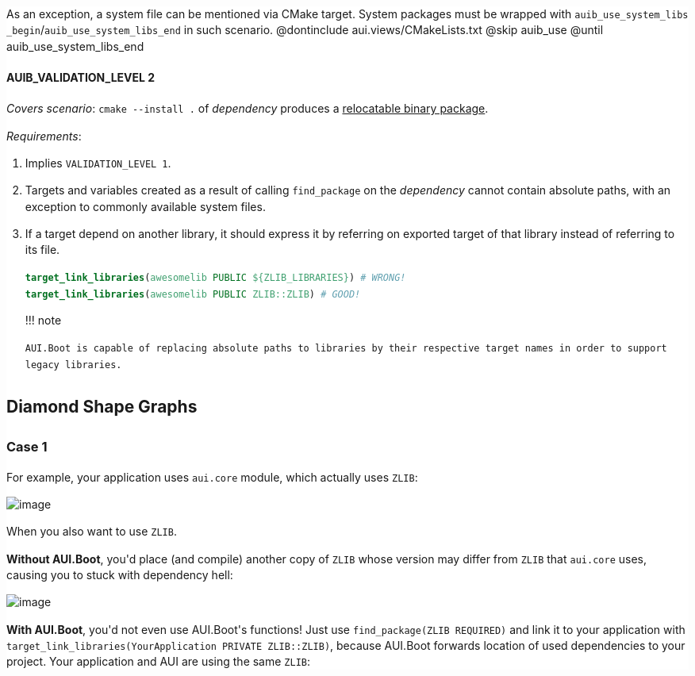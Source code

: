    As an exception, a system file can be mentioned via CMake target. System packages must be wrapped with
   `auib_use_system_libs_begin`/`auib_use_system_libs_end` in such scenario.
   @dontinclude aui.views/CMakeLists.txt
   @skip auib_use
   @until auib_use_system_libs_end

#### AUIB_VALIDATION_LEVEL 2

*Covers scenario*: `cmake --install .` of *dependency* produces a [relocatable binary package](#PREBUILT_PACKAGES).

*Requirements*:

1. Implies `VALIDATION_LEVEL 1`.
2. Targets and variables created as a result of calling `find_package` on the *dependency* cannot contain absolute
   paths, with an exception to commonly available system files.
3. If a target depend on another library, it should express it by referring on exported target of that library instead
   of referring to its file.

   ```cmake
   target_link_libraries(awesomelib PUBLIC ${ZLIB_LIBRARIES}) # WRONG!
   target_link_libraries(awesomelib PUBLIC ZLIB::ZLIB) # GOOD!
   ```

   !!! note
       
       AUI.Boot is capable of replacing absolute paths to libraries by their respective target names in order to support
       legacy libraries.


## Diamond Shape Graphs
### Case 1

For example, your application uses `aui.core` module, which actually uses `ZLIB`:

![image](https://user-images.githubusercontent.com/19491414/153878183-fa92b4b5-c2f8-4516-8923-71a447cb1aa3.png)


When you also want to use `ZLIB`.

**Without AUI.Boot**, you'd place (and compile) another copy of `ZLIB` whose version may differ from `ZLIB` that `aui.core` uses, causing you to stuck with dependency hell:

![image](https://user-images.githubusercontent.com/19491414/153878258-cacdd4f1-8e2c-45d7-87d0-662ae0a02b28.png)


**With AUI.Boot**, you'd not even use AUI.Boot's functions! Just use `find_package(ZLIB REQUIRED)` and link it to your application with `target_link_libraries(YourApplication PRIVATE ZLIB::ZLIB)`, because AUI.Boot forwards location of used dependencies to your project. Your application and AUI are using the same `ZLIB`:


